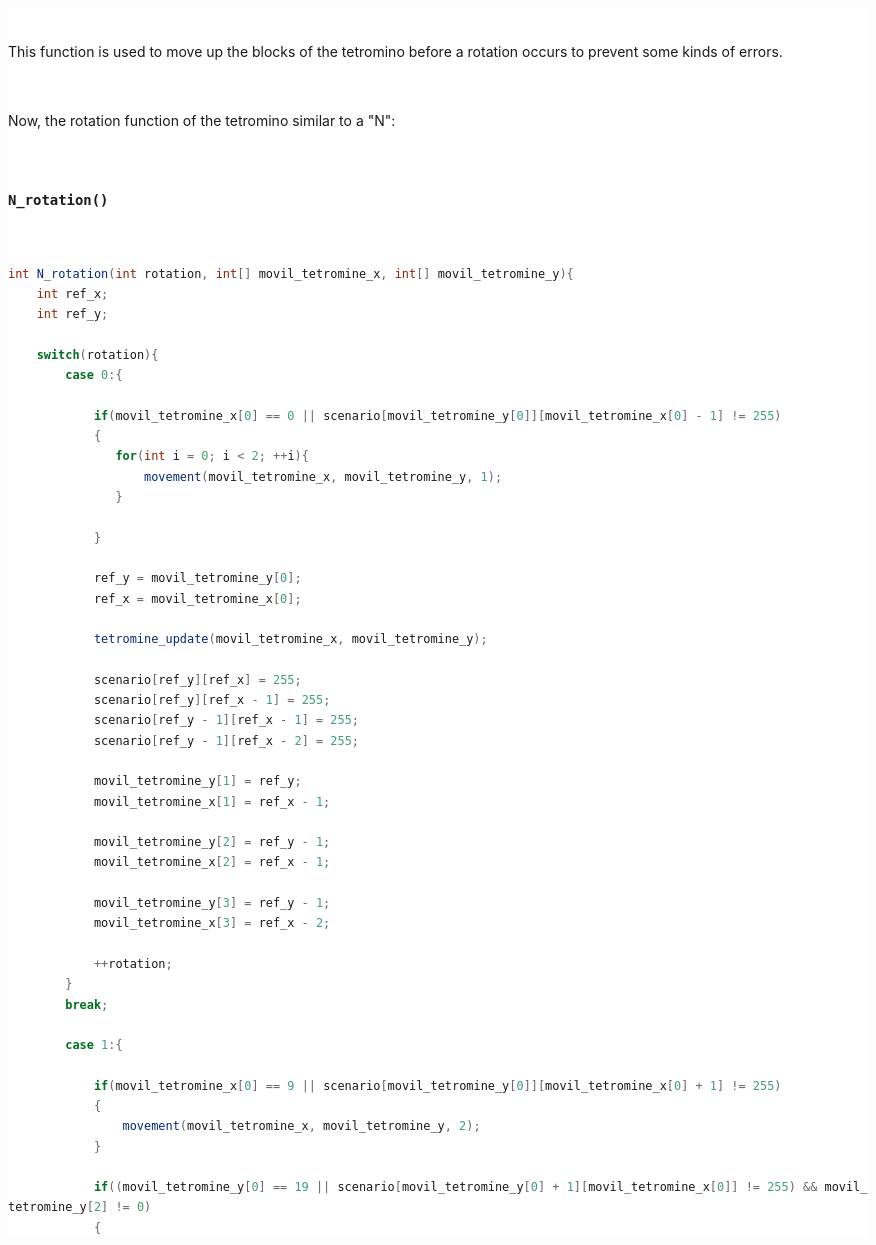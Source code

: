 <br>

This function is used to move up the blocks of the tetromino before a rotation occurs to prevent some kinds of errors.

<br>

Now, the rotation function of the tetromino similar to a "N":

<br>

### `N_rotation()`

<br>

```java
int N_rotation(int rotation, int[] movil_tetromine_x, int[] movil_tetromine_y){
    int ref_x;
    int ref_y;

    switch(rotation){
        case 0:{

            if(movil_tetromine_x[0] == 0 || scenario[movil_tetromine_y[0]][movil_tetromine_x[0] - 1] != 255)
            {
               for(int i = 0; i < 2; ++i){
                   movement(movil_tetromine_x, movil_tetromine_y, 1); 
               }
                
            }

            ref_y = movil_tetromine_y[0];
            ref_x = movil_tetromine_x[0];

            tetromine_update(movil_tetromine_x, movil_tetromine_y);

            scenario[ref_y][ref_x] = 255;
            scenario[ref_y][ref_x - 1] = 255;
            scenario[ref_y - 1][ref_x - 1] = 255;
            scenario[ref_y - 1][ref_x - 2] = 255;
            
            movil_tetromine_y[1] = ref_y;
            movil_tetromine_x[1] = ref_x - 1;

            movil_tetromine_y[2] = ref_y - 1;
            movil_tetromine_x[2] = ref_x - 1;

            movil_tetromine_y[3] = ref_y - 1;
            movil_tetromine_x[3] = ref_x - 2;

            ++rotation;
        }
        break;

        case 1:{

            if(movil_tetromine_x[0] == 9 || scenario[movil_tetromine_y[0]][movil_tetromine_x[0] + 1] != 255)
            {
                movement(movil_tetromine_x, movil_tetromine_y, 2);
            }

            if((movil_tetromine_y[0] == 19 || scenario[movil_tetromine_y[0] + 1][movil_tetromine_x[0]] != 255) && movil_tetromine_y[2] != 0)
            {
```